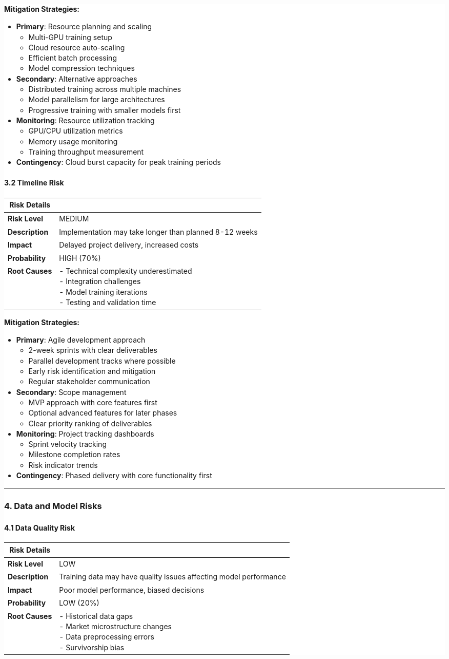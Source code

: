 **Mitigation Strategies:**
- **Primary**: Resource planning and scaling
  - Multi-GPU training setup
  - Cloud resource auto-scaling
  - Efficient batch processing
  - Model compression techniques
- **Secondary**: Alternative approaches
  - Distributed training across multiple machines
  - Model parallelism for large architectures
  - Progressive training with smaller models first
- **Monitoring**: Resource utilization tracking
  - GPU/CPU utilization metrics
  - Memory usage monitoring
  - Training throughput measurement
- **Contingency**: Cloud burst capacity for peak training periods

#### 3.2 Timeline Risk
| **Risk Details** |  |
|------------------|--|
| **Risk Level** | MEDIUM |
| **Description** | Implementation may take longer than planned 8-12 weeks |
| **Impact** | Delayed project delivery, increased costs |
| **Probability** | HIGH (70%) |
| **Root Causes** | - Technical complexity underestimated<br>- Integration challenges<br>- Model training iterations<br>- Testing and validation time |

**Mitigation Strategies:**
- **Primary**: Agile development approach
  - 2-week sprints with clear deliverables
  - Parallel development tracks where possible
  - Early risk identification and mitigation
  - Regular stakeholder communication
- **Secondary**: Scope management
  - MVP approach with core features first
  - Optional advanced features for later phases
  - Clear priority ranking of deliverables
- **Monitoring**: Project tracking dashboards
  - Sprint velocity tracking
  - Milestone completion rates
  - Risk indicator trends
- **Contingency**: Phased delivery with core functionality first

---

### 4. Data and Model Risks

#### 4.1 Data Quality Risk
| **Risk Details** |  |
|------------------|--|
| **Risk Level** | LOW |
| **Description** | Training data may have quality issues affecting model performance |
| **Impact** | Poor model performance, biased decisions |
| **Probability** | LOW (20%) |
| **Root Causes** | - Historical data gaps<br>- Market microstructure changes<br>- Data preprocessing errors<br>- Survivorship bias |
